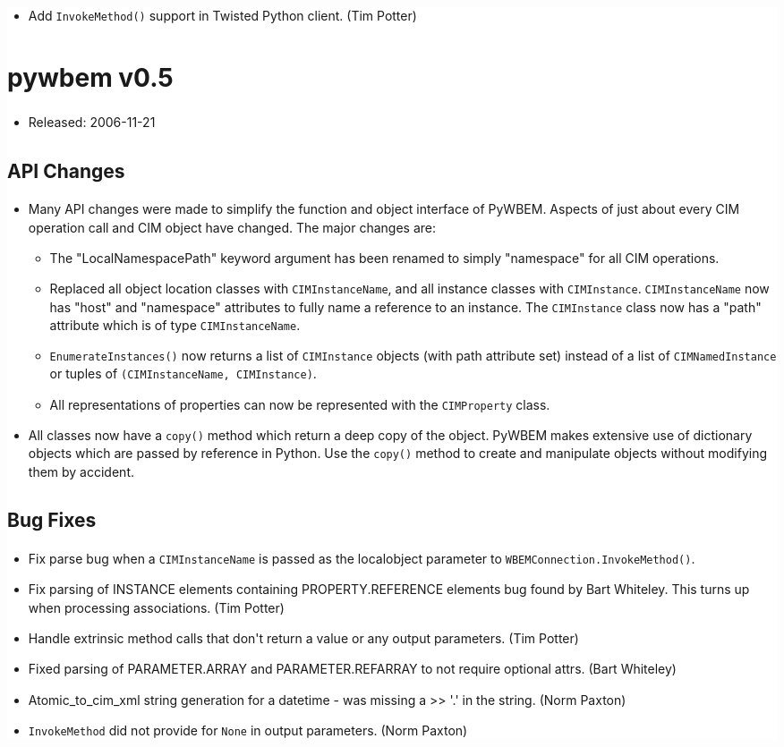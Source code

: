   * Add `InvokeMethod()` support in Twisted Python client. (Tim
    Potter)


pywbem v0.5
===========

* Released: 2006-11-21

API Changes
-----------

  * Many API changes were made to simplify the function and object
    interface of PyWBEM.  Aspects of just about every CIM operation
    call and CIM object have changed.  The major changes are:

    - The "LocalNamespacePath" keyword argument has been renamed to
      simply "namespace" for all CIM operations.

    - Replaced all object location classes with `CIMInstanceName`, and
      all instance classes with `CIMInstance`.  `CIMInstanceName` now
      has "host" and "namespace" attributes to fully name a
      reference to an instance.  The `CIMInstance` class now has a
      "path" attribute which is of type `CIMInstanceName`.

    - `EnumerateInstances()` now returns a list of `CIMInstance` objects
      (with path attribute set) instead of a list of
      `CIMNamedInstance` or tuples of `(CIMInstanceName, CIMInstance)`.

    - All representations of properties can now be represented with
      the `CIMProperty` class.

  * All classes now have a `copy()` method which return a deep copy of
    the object.  PyWBEM makes extensive use of dictionary objects
    which are passed by reference in Python.  Use the `copy()` method
    to create and manipulate objects without modifying them by
    accident.

Bug Fixes
---------

  * Fix parse bug when a `CIMInstanceName` is passed as the
    localobject parameter to `WBEMConnection.InvokeMethod()`.

  * Fix parsing of INSTANCE elements containing PROPERTY.REFERENCE
    elements bug found by Bart Whiteley.  This turns up when
    processing associations. (Tim Potter)

  * Handle extrinsic method calls that don't return a value or any
    output parameters. (Tim Potter)

  * Fixed parsing of PARAMETER.ARRAY and PARAMETER.REFARRAY to
    not require optional attrs. (Bart Whiteley)

  * Atomic_to_cim_xml string generation for a datetime - was missing
    a >> '.' in the string. (Norm Paxton)

  * `InvokeMethod` did not provide for `None` in output parameters.
    (Norm Paxton)
